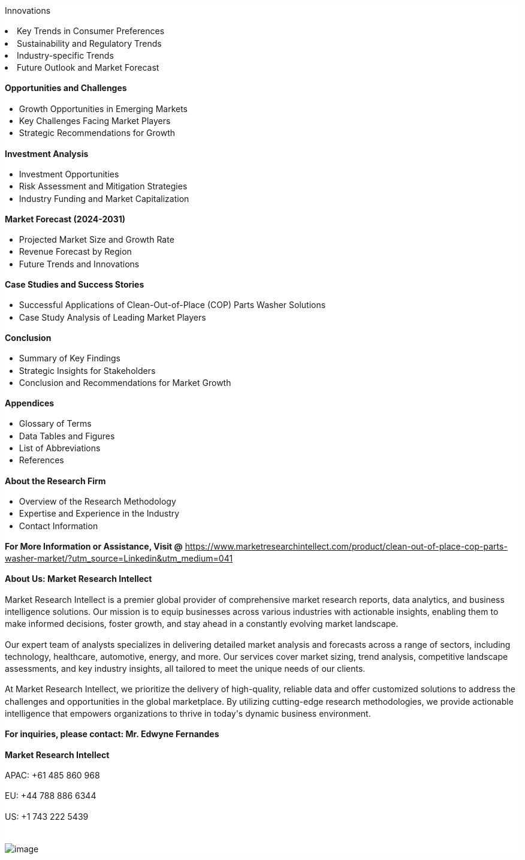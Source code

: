 Innovations</li><li>Key Trends in Consumer Preferences</li><li>Sustainability and Regulatory Trends</li><li>Industry-specific Trends</li><li>Future Outlook and Market Forecast</li></ul><p><strong>Opportunities and Challenges</strong></p><ul><li>Growth Opportunities in Emerging Markets</li><li>Key Challenges Facing Market Players</li><li>Strategic Recommendations for Growth</li></ul><p><strong>Investment Analysis</strong></p><ul><li>Investment Opportunities</li><li>Risk Assessment and Mitigation Strategies</li><li>Industry Funding and Market Capitalization</li></ul><p><strong>Market Forecast (2024-2031)</strong></p><ul><li>Projected Market Size and Growth Rate</li><li>Revenue Forecast by Region</li><li>Future Trends and Innovations</li></ul><p><strong>Case Studies and Success Stories</strong></p><ul><li>Successful Applications of Clean-Out-of-Place (COP) Parts Washer Solutions</li><li>Case Study Analysis of Leading Market Players</li></ul><p><strong>Conclusion</strong></p><ul><li>Summary of Key Findings</li><li>Strategic Insights for Stakeholders</li><li>Conclusion and Recommendations for Market Growth</li></ul><p><strong>Appendices</strong></p><ul><li>Glossary of Terms</li><li>Data Tables and Figures</li><li>List of Abbreviations</li><li>References</li></ul><p><strong>About the Research Firm</strong></p><ul><li>Overview of the Research Methodology</li><li>Expertise and Experience in the Industry</li><li>Contact Information</li></ul></div><div class="article-main__content" data-test-id="publishing-text-block"><p><span class="font-[700]"><strong>For More Information or Assistance, Visit @</strong>&nbsp;<a href="https://www.marketresearchintellect.com/product/clean-out-of-place-cop-parts-washer-market/?utm_source=Linkedin&utm_medium=041">https://www.marketresearchintellect.com/product/clean-out-of-place-cop-parts-washer-market/?utm_source=Linkedin&utm_medium=041</a></span></p><p><strong>About Us: Market Research Intellect</strong></p><p>Market Research Intellect is a premier global provider of comprehensive market research reports, data analytics, and business intelligence solutions. Our mission is to equip businesses across various industries with actionable insights, enabling them to make informed decisions, foster growth, and stay ahead in a constantly evolving market landscape.</p><p>Our expert team of analysts specializes in delivering detailed market analysis and forecasts across a range of sectors, including technology, healthcare, automotive, energy, and more. Our services cover market sizing, trend analysis, competitive landscape assessments, and key industry insights, all tailored to meet the unique needs of our clients.</p><p>At Market Research Intellect, we prioritize the delivery of high-quality, reliable data and offer customized solutions to address the challenges and opportunities in the global marketplace. By utilizing cutting-edge research methodologies, we provide actionable intelligence that empowers organizations to thrive in today's dynamic business environment.</p><p><strong>For inquiries, please contact: Mr. Edwyne Fernandes</strong></p><p><strong>Market Research Intellect</strong></p><p>APAC: +61 485 860 968</p><p>EU: +44 788 886 6344</p><p>US: +1 743 222 5439</p></div><div class="article-main__content" data-test-id="publishing-text-block">&nbsp;</div>
![image](https://github.com/user-attachments/assets/3add1b8f-4f24-47cf-949b-f6323d3c2805)
